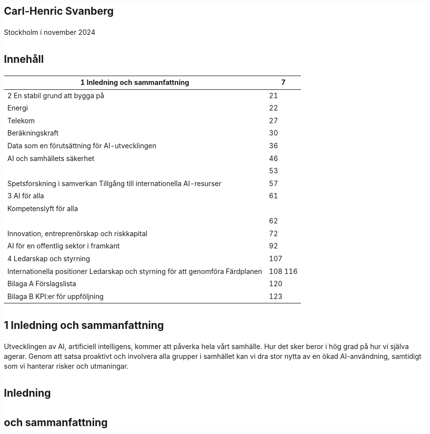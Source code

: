 ## Carl-Henric Svanberg

Stockholm i november 2024

## Innehåll

| 1 Inledning och sammanfattning                                                  | 7       |
|---------------------------------------------------------------------------------|---------|
| 2 En stabil grund att bygga på                                                  | 21      |
| Energi                                                                          | 22      |
| Telekom                                                                         | 27      |
| Beräkningskraft                                                                 | 30      |
| Data som en förutsättning för AI-utvecklingen                                   | 36      |
| AI och samhällets säkerhet                                                      | 46      |
|                                                                                 | 53      |
| Spetsforskning i samverkan  Tillgång till internationella AI-resurser           | 57      |
| 3 AI för alla                                                                   | 61      |
| Kompetenslyft för alla                                                          |         |
|                                                                                 | 62      |
| Innovation, entreprenörskap och riskkapital                                     | 72      |
| AI för en offentlig sektor i framkant                                           | 92      |
| 4 Ledarskap och styrning                                                        | 107     |
| Internationella positioner  Ledarskap och styrning för att genomföra Färdplanen | 108 116 |
| Bilaga A Förslagslista                                                          | 120     |
| Bilaga B KPI:er för uppföljning                                                 | 123     |





## 1 Inledning och sammanfattning

Utvecklingen av AI, artificiell intelligens, kommer att påverka hela vårt samhälle. Hur det sker beror i hög grad på hur vi själva agerar. Genom att satsa proaktivt och involvera alla grupper i samhället kan vi dra stor nytta av en ökad AI-användning, samtidigt som vi hanterar risker och utmaningar.

## Inledning

## och sammanfattning
